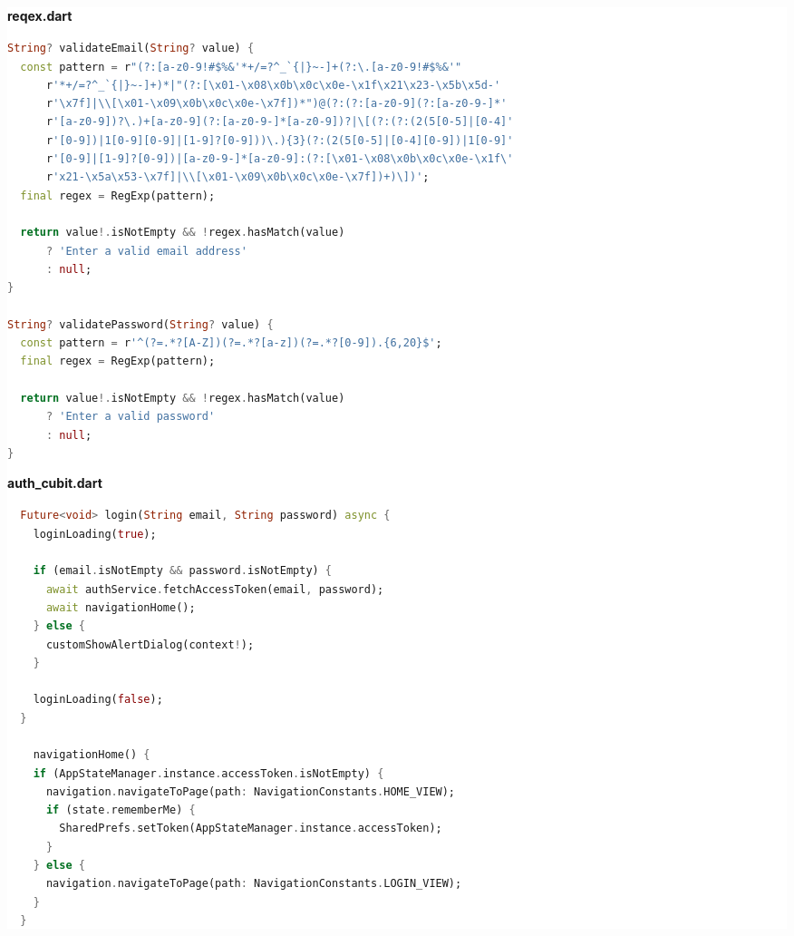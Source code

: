 **reqex.dart**

```dart
String? validateEmail(String? value) {
  const pattern = r"(?:[a-z0-9!#$%&'*+/=?^_`{|}~-]+(?:\.[a-z0-9!#$%&'"
      r'*+/=?^_`{|}~-]+)*|"(?:[\x01-\x08\x0b\x0c\x0e-\x1f\x21\x23-\x5b\x5d-'
      r'\x7f]|\\[\x01-\x09\x0b\x0c\x0e-\x7f])*")@(?:(?:[a-z0-9](?:[a-z0-9-]*'
      r'[a-z0-9])?\.)+[a-z0-9](?:[a-z0-9-]*[a-z0-9])?|\[(?:(?:(2(5[0-5]|[0-4]'
      r'[0-9])|1[0-9][0-9]|[1-9]?[0-9]))\.){3}(?:(2(5[0-5]|[0-4][0-9])|1[0-9]'
      r'[0-9]|[1-9]?[0-9])|[a-z0-9-]*[a-z0-9]:(?:[\x01-\x08\x0b\x0c\x0e-\x1f\'
      r'x21-\x5a\x53-\x7f]|\\[\x01-\x09\x0b\x0c\x0e-\x7f])+)\])';
  final regex = RegExp(pattern);

  return value!.isNotEmpty && !regex.hasMatch(value)
      ? 'Enter a valid email address'
      : null;
}

String? validatePassword(String? value) {
  const pattern = r'^(?=.*?[A-Z])(?=.*?[a-z])(?=.*?[0-9]).{6,20}$';
  final regex = RegExp(pattern);

  return value!.isNotEmpty && !regex.hasMatch(value)
      ? 'Enter a valid password'
      : null;
} 
```

**auth_cubit.dart**

```dart
  Future<void> login(String email, String password) async {
    loginLoading(true);

    if (email.isNotEmpty && password.isNotEmpty) {
      await authService.fetchAccessToken(email, password);
      await navigationHome();
    } else {
      customShowAlertDialog(context!);
    }

    loginLoading(false);
  }

    navigationHome() {
    if (AppStateManager.instance.accessToken.isNotEmpty) {
      navigation.navigateToPage(path: NavigationConstants.HOME_VIEW);
      if (state.rememberMe) {
        SharedPrefs.setToken(AppStateManager.instance.accessToken);
      }
    } else {
      navigation.navigateToPage(path: NavigationConstants.LOGIN_VIEW);
    }
  }
```
